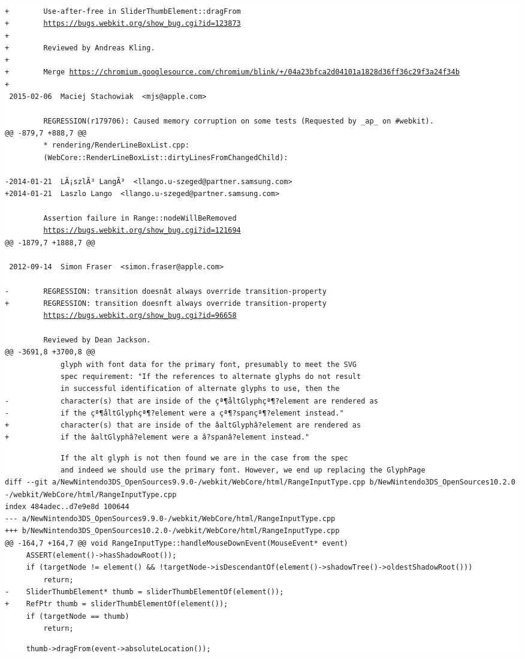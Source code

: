 `+        Use-after-free in SliderThumbElement::dragFrom`  
`+        `[`https://bugs.webkit.org/show_bug.cgi?id=123873`](https://bugs.webkit.org/show_bug.cgi?id=123873)  
`+`  
`+        Reviewed by Andreas Kling.`  
`+`  
`+        Merge `[`https://chromium.googlesource.com/chromium/blink/+/04a23bfca2d04101a1828d36ff36c29f3a24f34b`](https://chromium.googlesource.com/chromium/blink/+/04a23bfca2d04101a1828d36ff36c29f3a24f34b)  
`+`  
` 2015-02-06  Maciej Stachowiak  <mjs@apple.com>`  
` `  
`         REGRESSION(r179706): Caused memory corruption on some tests (Requested by _ap_ on #webkit).`  
`@@ -879,7 +888,7 @@`  
`         * rendering/RenderLineBoxList.cpp:`  
`         (WebCore::RenderLineBoxList::dirtyLinesFromChangedChild):`  
` `  
`-2014-01-21  LÃ¡szlÃ³ LangÃ³  <llango.u-szeged@partner.samsung.com>`  
`+2014-01-21  Laszlo Lango  <llango.u-szeged@partner.samsung.com>`  
` `  
`         Assertion failure in Range::nodeWillBeRemoved`  
`         `[`https://bugs.webkit.org/show_bug.cgi?id=121694`](https://bugs.webkit.org/show_bug.cgi?id=121694)  
`@@ -1879,7 +1888,7 @@`  
` `  
` 2012-09-14  Simon Fraser  <simon.fraser@apple.com>`  
` `  
`-        REGRESSION: transition doesnât always override transition-property`  
`+        REGRESSION: transition doesnft always override transition-property`  
`         `[`https://bugs.webkit.org/show_bug.cgi?id=96658`](https://bugs.webkit.org/show_bug.cgi?id=96658)  
` `  
`         Reviewed by Dean Jackson.`  
`@@ -3691,8 +3700,8 @@`  
`             glyph with font data for the primary font, presumably to meet the SVG`  
`             spec requirement: "If the references to alternate glyphs do not result`  
`             in successful identification of alternate glyphs to use, then the`  
`-            character(s) that are inside of the çª¶åltGlyphçª¶?element are rendered as`  
`-            if the çª¶åltGlyphçª¶?element were a çª¶?spançª¶?element instead."`  
`+            character(s) that are inside of the âaltGlyphâ?element are rendered as`  
`+            if the âaltGlyphâ?element were a â?spanâ?element instead."`  
  
`             If the alt glyph is not then found we are in the case from the spec`  
`             and indeed we should use the primary font. However, we end up replacing the GlyphPage`  
`diff --git a/NewNintendo3DS_OpenSources9.9.0-/webkit/WebCore/html/RangeInputType.cpp b/NewNintendo3DS_OpenSources10.2.0-/webkit/WebCore/html/RangeInputType.cpp`  
`index 484adec..d7e9e8d 100644`  
`--- a/NewNintendo3DS_OpenSources9.9.0-/webkit/WebCore/html/RangeInputType.cpp`  
`+++ b/NewNintendo3DS_OpenSources10.2.0-/webkit/WebCore/html/RangeInputType.cpp`  
`@@ -164,7 +164,7 @@ void RangeInputType::handleMouseDownEvent(MouseEvent* event)`  
`     ASSERT(element()->hasShadowRoot());`  
`     if (targetNode != element() && !targetNode->isDescendantOf(element()->shadowTree()->oldestShadowRoot()))`  
`         return;`  
`-    SliderThumbElement* thumb = sliderThumbElementOf(element());`  
`+    RefPtr`<SliderThumbElement>` thumb = sliderThumbElementOf(element());`  
`     if (targetNode == thumb)`  
`         return;`  
```
     thumb->dragFrom(event->absoluteLocation());
```
